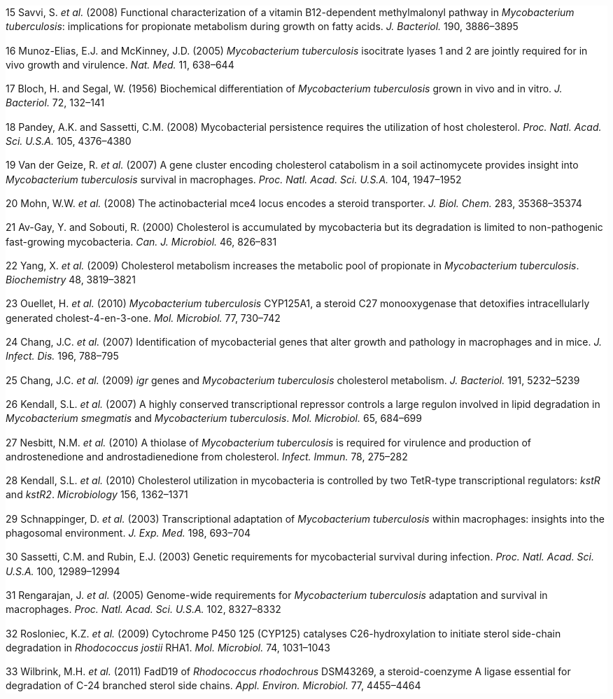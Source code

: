 15 Savvi, S. *et al.* (2008) Functional characterization of a vitamin B12-dependent methylmalonyl pathway in *Mycobacterium tuberculosis*: implications for propionate metabolism during growth on fatty acids. *J. Bacteriol.* 190, 3886–3895

16 Munoz-Elias, E.J. and McKinney, J.D. (2005) *Mycobacterium tuberculosis* isocitrate lyases 1 and 2 are jointly required for in vivo growth and virulence. *Nat. Med.* 11, 638–644

17 Bloch, H. and Segal, W. (1956) Biochemical differentiation of *Mycobacterium tuberculosis* grown in vivo and in vitro. *J. Bacteriol.* 72, 132–141

18 Pandey, A.K. and Sassetti, C.M. (2008) Mycobacterial persistence requires the utilization of host cholesterol. *Proc. Natl. Acad. Sci. U.S.A.* 105, 4376–4380

19 Van der Geize, R. *et al.* (2007) A gene cluster encoding cholesterol catabolism in a soil actinomycete provides insight into *Mycobacterium tuberculosis* survival in macrophages. *Proc. Natl. Acad. Sci. U.S.A.* 104, 1947–1952

20 Mohn, W.W. *et al.* (2008) The actinobacterial mce4 locus encodes a steroid transporter. *J. Biol. Chem.* 283, 35368–35374

21 Av-Gay, Y. and Sobouti, R. (2000) Cholesterol is accumulated by mycobacteria but its degradation is limited to non-pathogenic fast-growing mycobacteria. *Can. J. Microbiol.* 46, 826–831

22 Yang, X. *et al.* (2009) Cholesterol metabolism increases the metabolic pool of propionate in *Mycobacterium tuberculosis*. *Biochemistry* 48, 3819–3821

23 Ouellet, H. *et al.* (2010) *Mycobacterium tuberculosis* CYP125A1, a steroid C27 monooxygenase that detoxifies intracellularly generated cholest-4-en-3-one. *Mol. Microbiol.* 77, 730–742

24 Chang, J.C. *et al.* (2007) Identification of mycobacterial genes that alter growth and pathology in macrophages and in mice. *J. Infect. Dis.* 196, 788–795

25 Chang, J.C. *et al.* (2009) *igr* genes and *Mycobacterium tuberculosis* cholesterol metabolism. *J. Bacteriol.* 191, 5232–5239

26 Kendall, S.L. *et al.* (2007) A highly conserved transcriptional repressor controls a large regulon involved in lipid degradation in *Mycobacterium smegmatis* and *Mycobacterium tuberculosis*. *Mol. Microbiol.* 65, 684–699

27 Nesbitt, N.M. *et al.* (2010) A thiolase of *Mycobacterium tuberculosis* is required for virulence and production of androstenedione and androstadienedione from cholesterol. *Infect. Immun.* 78, 275–282

28 Kendall, S.L. *et al.* (2010) Cholesterol utilization in mycobacteria is controlled by two TetR-type transcriptional regulators: *kstR* and *kstR2*. *Microbiology* 156, 1362–1371

29 Schnappinger, D. *et al.* (2003) Transcriptional adaptation of *Mycobacterium tuberculosis* within macrophages: insights into the phagosomal environment. *J. Exp. Med.* 198, 693–704

30 Sassetti, C.M. and Rubin, E.J. (2003) Genetic requirements for mycobacterial survival during infection. *Proc. Natl. Acad. Sci. U.S.A.* 100, 12989–12994

31 Rengarajan, J. *et al.* (2005) Genome-wide requirements for *Mycobacterium tuberculosis* adaptation and survival in macrophages. *Proc. Natl. Acad. Sci. U.S.A.* 102, 8327–8332

32 Rosloniec, K.Z. *et al.* (2009) Cytochrome P450 125 (CYP125) catalyses C26-hydroxylation to initiate sterol side-chain degradation in *Rhodococcus jostii* RHA1. *Mol. Microbiol.* 74, 1031–1043

33 Wilbrink, M.H. *et al.* (2011) FadD19 of *Rhodococcus rhodochrous* DSM43269, a steroid-coenzyme A ligase essential for degradation of C-24 branched sterol side chains. *Appl. Environ. Microbiol.* 77, 4455–4464

